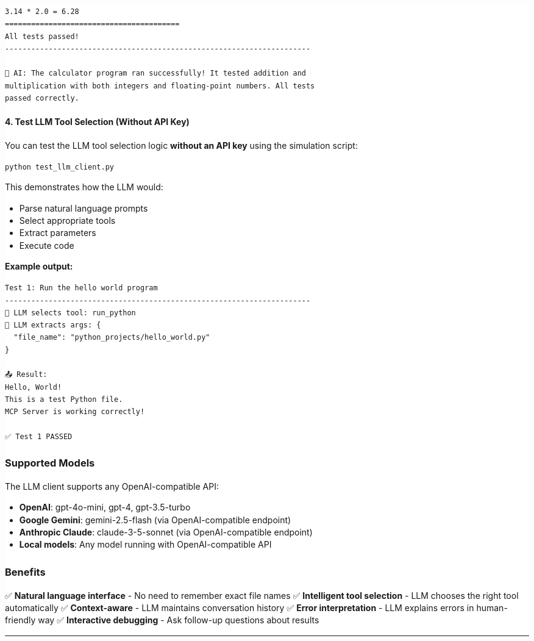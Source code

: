 ```
3.14 * 2.0 = 6.28
========================================
All tests passed!
----------------------------------------------------------------------

🤖 AI: The calculator program ran successfully! It tested addition and 
multiplication with both integers and floating-point numbers. All tests 
passed correctly.
```

#### 4. Test LLM Tool Selection (Without API Key)

You can test the LLM tool selection logic **without an API key** using the simulation script:

```bash
python test_llm_client.py
```

This demonstrates how the LLM would:
- Parse natural language prompts
- Select appropriate tools
- Extract parameters
- Execute code

**Example output:**
```
Test 1: Run the hello world program
----------------------------------------------------------------------
🤖 LLM selects tool: run_python
📝 LLM extracts args: {
  "file_name": "python_projects/hello_world.py"
}

📤 Result:
Hello, World!
This is a test Python file.
MCP Server is working correctly!

✅ Test 1 PASSED
```

### Supported Models

The LLM client supports any OpenAI-compatible API:

- **OpenAI**: gpt-4o-mini, gpt-4, gpt-3.5-turbo
- **Google Gemini**: gemini-2.5-flash (via OpenAI-compatible endpoint)
- **Anthropic Claude**: claude-3-5-sonnet (via OpenAI-compatible endpoint)
- **Local models**: Any model running with OpenAI-compatible API

### Benefits

✅ **Natural language interface** - No need to remember exact file names
✅ **Intelligent tool selection** - LLM chooses the right tool automatically
✅ **Context-aware** - LLM maintains conversation history
✅ **Error interpretation** - LLM explains errors in human-friendly way
✅ **Interactive debugging** - Ask follow-up questions about results

---